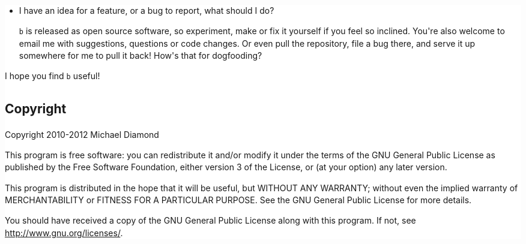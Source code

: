 * I have an idea for a feature, or a bug to report, what should I do?
 
    `b` is released as open source software, so experiment, make or
    fix it yourself if you feel so inclined.  You're also welcome
    to email me with suggestions, questions or code changes.  Or
    even pull the repository, file a bug there, and serve it up
    somewhere for me to pull it back!  How's that for dogfooding?
        
I hope you find `b` useful!

## Copyright

Copyright 2010-2012 Michael Diamond

This program is free software: you can redistribute it and/or modify
it under the terms of the GNU General Public License as published by
the Free Software Foundation, either version 3 of the License, or
(at your option) any later version.

This program is distributed in the hope that it will be useful,
but WITHOUT ANY WARRANTY; without even the implied warranty of
MERCHANTABILITY or FITNESS FOR A PARTICULAR PURPOSE.  See the
GNU General Public License for more details.

You should have received a copy of the GNU General Public License
along with this program.  If not, see <http://www.gnu.org/licenses/>.